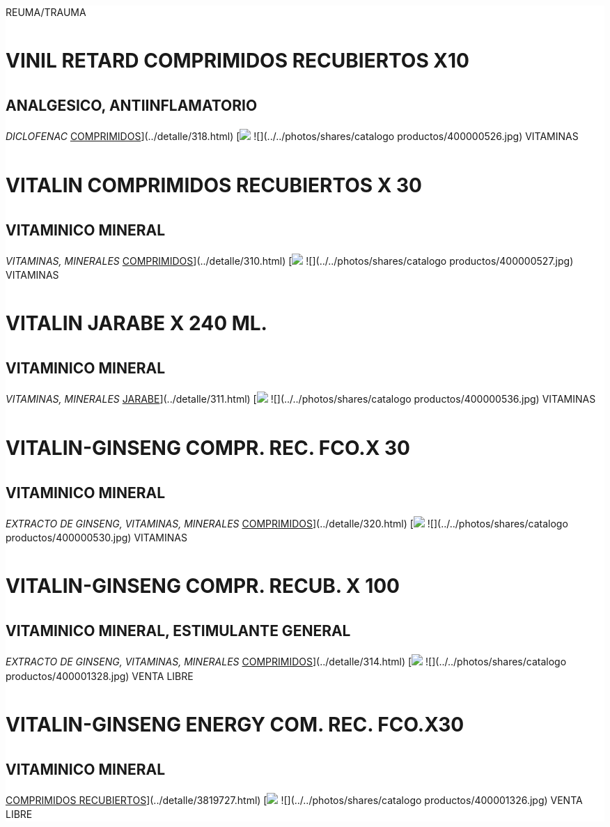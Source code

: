 REUMA/TRAUMA
# VINIL RETARD COMPRIMIDOS RECUBIERTOS X10
## ANALGESICO, ANTIINFLAMATORIO
*DICLOFENAC*
[COMPRIMIDOS](1.html#)](../detalle/318.html)
[![](../../photos/shares/Laboratorios/lab_indufar.png)
![](../../photos/shares/catalogo productos/400000526.jpg)
VITAMINAS
# VITALIN COMPRIMIDOS RECUBIERTOS X 30
## VITAMINICO MINERAL
*VITAMINAS, MINERALES*
[COMPRIMIDOS](1.html#)](../detalle/310.html)
[![](../../photos/shares/Laboratorios/lab_indufar.png)
![](../../photos/shares/catalogo productos/400000527.jpg)
VITAMINAS
# VITALIN JARABE X 240 ML.
## VITAMINICO MINERAL
*VITAMINAS, MINERALES*
[JARABE](1.html#)](../detalle/311.html)
[![](../../photos/shares/Laboratorios/lab_indufar.png)
![](../../photos/shares/catalogo productos/400000536.jpg)
VITAMINAS
# VITALIN-GINSENG COMPR. REC. FCO.X 30
## VITAMINICO MINERAL
*EXTRACTO DE GINSENG, VITAMINAS, MINERALES*
[COMPRIMIDOS](1.html#)](../detalle/320.html)
[![](../../photos/shares/Laboratorios/lab_indufar.png)
![](../../photos/shares/catalogo productos/400000530.jpg)
VITAMINAS
# VITALIN-GINSENG COMPR. RECUB. X 100
## VITAMINICO MINERAL, ESTIMULANTE GENERAL
*EXTRACTO DE GINSENG, VITAMINAS, MINERALES*
[COMPRIMIDOS](1.html#)](../detalle/314.html)
[![](../../photos/shares/Laboratorios/lab_indufar.png)
![](../../photos/shares/catalogo productos/400001328.jpg)
VENTA LIBRE
# VITALIN-GINSENG ENERGY COM. REC. FCO.X30
## VITAMINICO MINERAL
[COMPRIMIDOS RECUBIERTOS](1.html#)](../detalle/3819727.html)
[![](../../photos/shares/Laboratorios/lab_indufar.png)
![](../../photos/shares/catalogo productos/400001326.jpg)
VENTA LIBRE